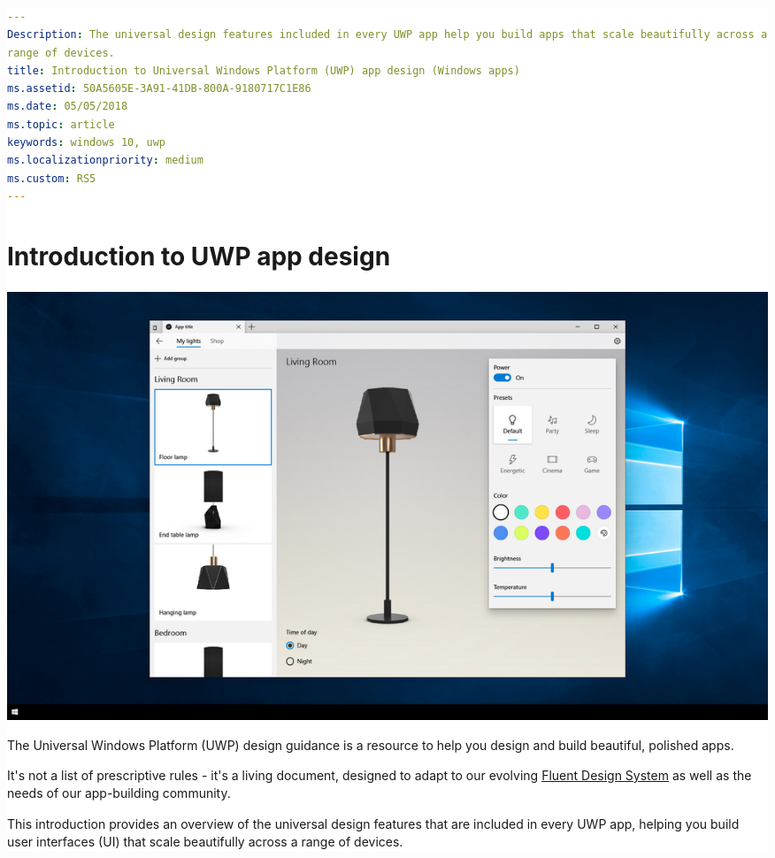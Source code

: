 ```yaml
---
Description: The universal design features included in every UWP app help you build apps that scale beautifully across a range of devices.
title: Introduction to Universal Windows Platform (UWP) app design (Windows apps)
ms.assetid: 50A5605E-3A91-41DB-800A-9180717C1E86
ms.date: 05/05/2018
ms.topic: article
keywords: windows 10, uwp
ms.localizationpriority: medium
ms.custom: RS5
---
```

# Introduction to UWP app design

![sample lighting app](images/introUWP-header.jpg)

The Universal Windows Platform (UWP) design guidance is a resource to help you design and build beautiful, polished apps.

It's not a list of prescriptive rules - it's a living document, designed to adapt to our evolving [Fluent Design System](/windows/apps/fluent-design-system) as well as the needs of our app-building community.

This introduction provides an overview of the universal design features that are included in every UWP app, helping you build user interfaces (UI) that scale beautifully across a range of devices.
